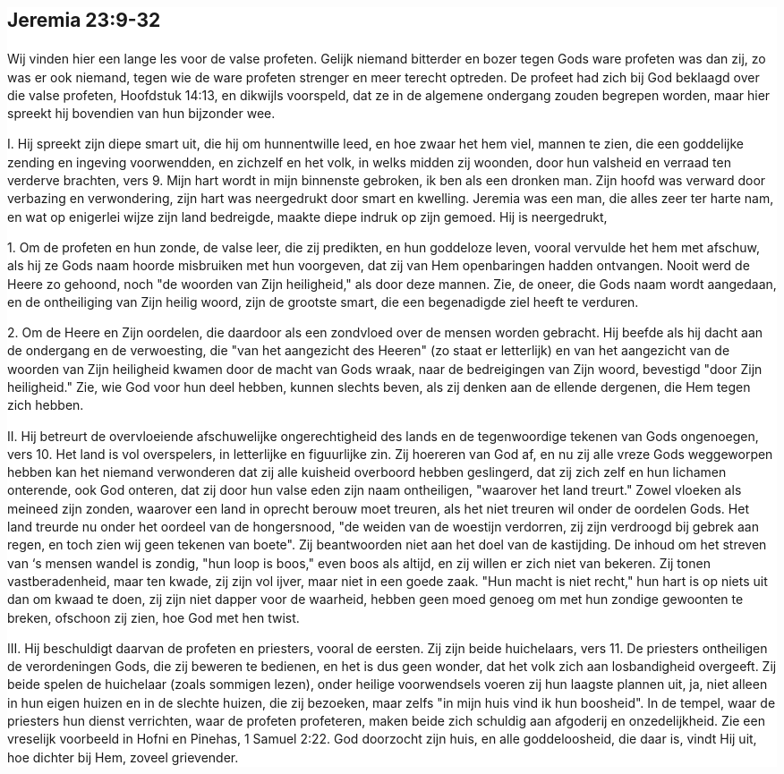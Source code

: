 ## Jeremia 23:9-32 
Wij vinden hier een lange les voor de valse profeten. Gelijk niemand bitterder en bozer tegen Gods ware profeten was dan zij, zo was er ook niemand, tegen wie de ware profeten strenger en meer terecht optreden. De profeet had zich bij God beklaagd over die valse profeten, Hoofdstuk 14:13, en dikwijls voorspeld, dat ze in de algemene ondergang zouden begrepen worden, maar hier spreekt hij bovendien van hun bijzonder wee.

I. Hij spreekt zijn diepe smart uit, die hij om hunnentwille leed, en hoe zwaar het hem viel, mannen te zien, die een goddelijke zending en ingeving voorwendden, en zichzelf en het volk, in welks midden zij woonden, door hun valsheid en verraad ten verderve brachten, vers 9. Mijn hart wordt in mijn binnenste gebroken, ik ben als een dronken man. Zijn hoofd was verward door verbazing en verwondering, zijn hart was neergedrukt door smart en kwelling.
Jeremia was een man, die alles zeer ter harte nam, en wat op enigerlei wijze zijn land bedreigde, maakte diepe indruk op zijn gemoed. Hij is neergedrukt, 

1\. Om de profeten en hun zonde, de valse leer, die zij predikten, en hun goddeloze leven, vooral vervulde het hem met afschuw, als hij ze Gods naam hoorde misbruiken met hun voorgeven, dat zij van Hem openbaringen hadden ontvangen. Nooit werd de Heere zo gehoond, noch "de woorden van Zijn heiligheid," als door deze mannen. Zie, de oneer, die Gods naam wordt aangedaan, en de ontheiliging van Zijn heilig woord, zijn de grootste smart, die een begenadigde ziel heeft te verduren.

2\. Om de Heere en Zijn oordelen, die daardoor als een zondvloed over de mensen worden gebracht. Hij beefde als hij dacht aan de ondergang en de verwoesting, die "van het aangezicht des Heeren" (zo staat er letterlijk) en van het aangezicht van de woorden van Zijn heiligheid kwamen door de macht van Gods wraak, naar de bedreigingen van Zijn woord, bevestigd "door Zijn heiligheid." Zie, wie God voor hun deel hebben, kunnen slechts beven, als zij denken aan de ellende dergenen, die Hem tegen zich hebben.

II. Hij betreurt de overvloeiende afschuwelijke ongerechtigheid des lands en de tegenwoordige tekenen van Gods ongenoegen, vers 10. Het land is vol overspelers, in letterlijke en figuurlijke zin. Zij hoereren van God af, en nu zij alle vreze Gods weggeworpen hebben kan het niemand verwonderen dat zij alle kuisheid overboord hebben geslingerd, dat zij zich zelf en hun lichamen onterende, ook God onteren, dat zij door hun valse eden zijn naam ontheiligen, "waarover het land treurt." Zowel vloeken als meineed zijn zonden, waarover een land in oprecht berouw moet treuren, als het niet treuren wil onder de oordelen Gods. Het land treurde nu onder het oordeel van de hongersnood, "de weiden van de woestijn verdorren, zij zijn verdroogd bij gebrek aan regen, en toch zien wij geen tekenen van boete". Zij beantwoorden niet aan het doel van de kastijding. De inhoud om het streven van ‘s mensen wandel is zondig, "hun loop is boos," even boos als altijd, en zij willen er zich niet van bekeren. Zij tonen vastberadenheid, maar ten kwade, zij zijn vol ijver, maar niet in een goede zaak. "Hun macht is niet recht," hun hart is op niets uit dan om kwaad te doen, zij zijn niet dapper voor de waarheid, hebben geen moed genoeg om met hun zondige gewoonten te breken, ofschoon zij zien, hoe God met hen twist.

III. Hij beschuldigt daarvan de profeten en priesters, vooral de eersten. Zij zijn beide huichelaars, vers 11. De priesters ontheiligen de verordeningen Gods, die zij beweren te bedienen, en het is dus geen wonder, dat het volk zich aan losbandigheid overgeeft. Zij beide spelen de huichelaar (zoals sommigen lezen), onder heilige voorwendsels voeren zij hun laagste plannen uit, ja, niet alleen in hun eigen huizen en in de slechte huizen, die zij bezoeken, maar zelfs "in mijn huis vind ik hun boosheid". In de tempel, waar de priesters hun dienst verrichten, waar de profeten profeteren, maken beide zich schuldig aan afgoderij en onzedelijkheid. Zie een vreselijk voorbeeld in Hofni en Pinehas, 1 Samuel 2:22. God doorzocht zijn huis, en alle goddeloosheid, die daar is, vindt Hij uit, hoe dichter bij Hem, zoveel grievender. 

